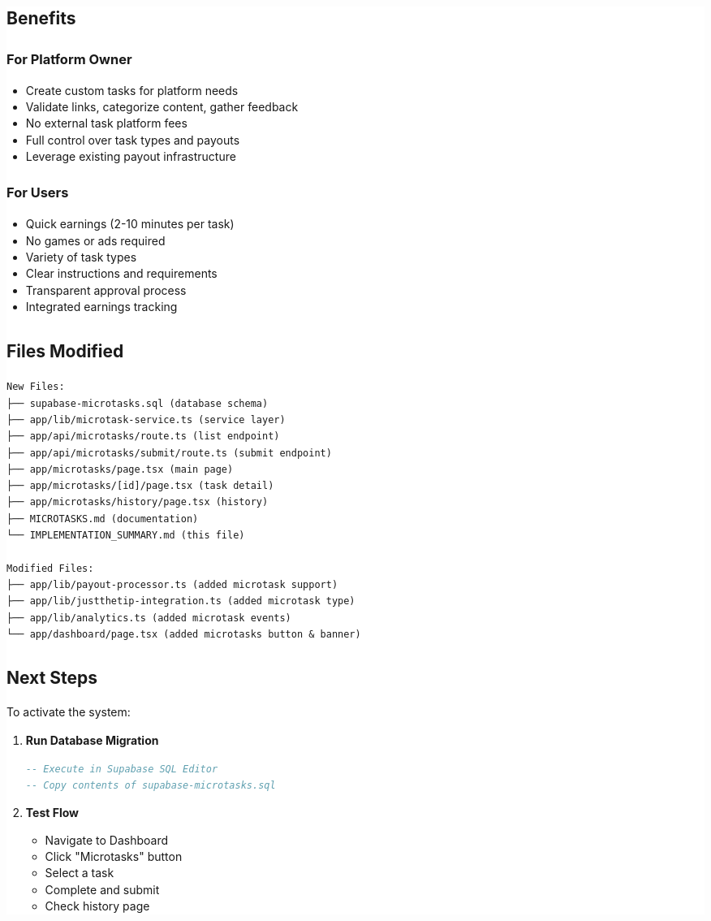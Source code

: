 ## Benefits

### For Platform Owner
- Create custom tasks for platform needs
- Validate links, categorize content, gather feedback
- No external task platform fees
- Full control over task types and payouts
- Leverage existing payout infrastructure

### For Users
- Quick earnings (2-10 minutes per task)
- No games or ads required
- Variety of task types
- Clear instructions and requirements
- Transparent approval process
- Integrated earnings tracking

## Files Modified

```
New Files:
├── supabase-microtasks.sql (database schema)
├── app/lib/microtask-service.ts (service layer)
├── app/api/microtasks/route.ts (list endpoint)
├── app/api/microtasks/submit/route.ts (submit endpoint)
├── app/microtasks/page.tsx (main page)
├── app/microtasks/[id]/page.tsx (task detail)
├── app/microtasks/history/page.tsx (history)
├── MICROTASKS.md (documentation)
└── IMPLEMENTATION_SUMMARY.md (this file)

Modified Files:
├── app/lib/payout-processor.ts (added microtask support)
├── app/lib/justthetip-integration.ts (added microtask type)
├── app/lib/analytics.ts (added microtask events)
└── app/dashboard/page.tsx (added microtasks button & banner)
```

## Next Steps

To activate the system:

1. **Run Database Migration**
   ```sql
   -- Execute in Supabase SQL Editor
   -- Copy contents of supabase-microtasks.sql
   ```

2. **Test Flow**
   - Navigate to Dashboard
   - Click "Microtasks" button
   - Select a task
   - Complete and submit
   - Check history page
